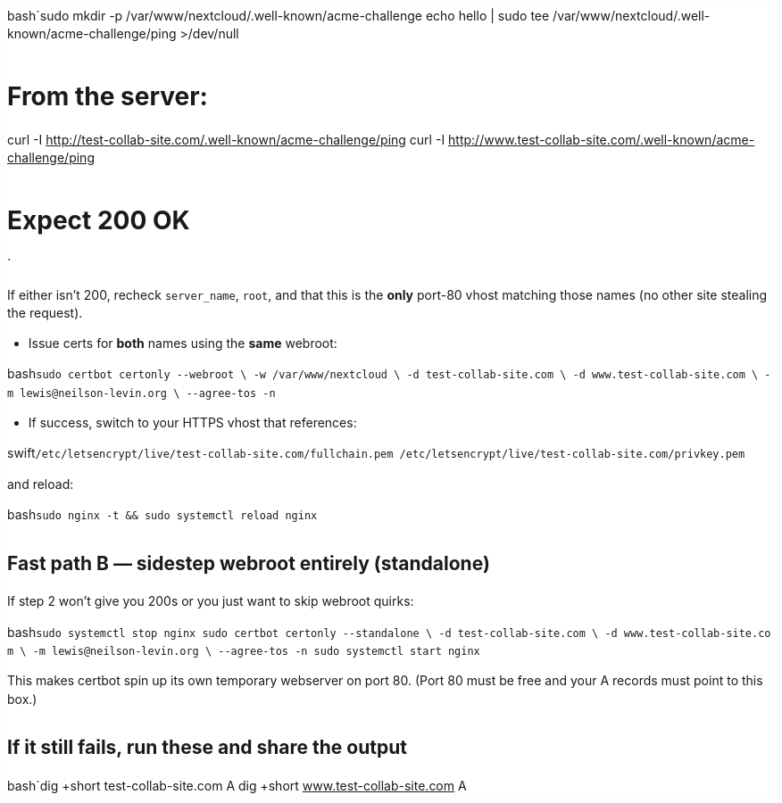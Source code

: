 bash`sudo mkdir -p /var/www/nextcloud/.well-known/acme-challenge
echo hello | sudo tee /var/www/nextcloud/.well-known/acme-challenge/ping >/dev/null

# From the server:
curl -I http://test-collab-site.com/.well-known/acme-challenge/ping
curl -I http://www.test-collab-site.com/.well-known/acme-challenge/ping
# Expect 200 OK
`</pre>

If either isn’t 200, recheck `server_name`, `root`, and that this is the **only** port-80 vhost matching those names (no other site stealing the request).

- Issue certs for **both** names using the **same** webroot:

bash`sudo certbot certonly --webroot \
  -w /var/www/nextcloud \
  -d test-collab-site.com \
  -d www.test-collab-site.com \
  -m lewis@neilson-levin.org \
  --agree-tos -n
`</pre>

- If success, switch to your HTTPS vhost that references:

swift`/etc/letsencrypt/live/test-collab-site.com/fullchain.pem
/etc/letsencrypt/live/test-collab-site.com/privkey.pem
`</pre>

and reload:

bash`sudo nginx -t && sudo systemctl reload nginx
`</pre>

## Fast path B — sidestep webroot entirely (standalone)

If step 2 won’t give you 200s or you just want to skip webroot quirks:

bash`sudo systemctl stop nginx
sudo certbot certonly --standalone \
  -d test-collab-site.com \
  -d www.test-collab-site.com \
  -m lewis@neilson-levin.org \
  --agree-tos -n
sudo systemctl start nginx
`</pre>

This makes certbot spin up its own temporary webserver on port 80. (Port 80 must be free and your A records must point to this box.)

## If it still fails, run these and share the output

bash`dig +short test-collab-site.com A
dig +short www.test-collab-site.com A
